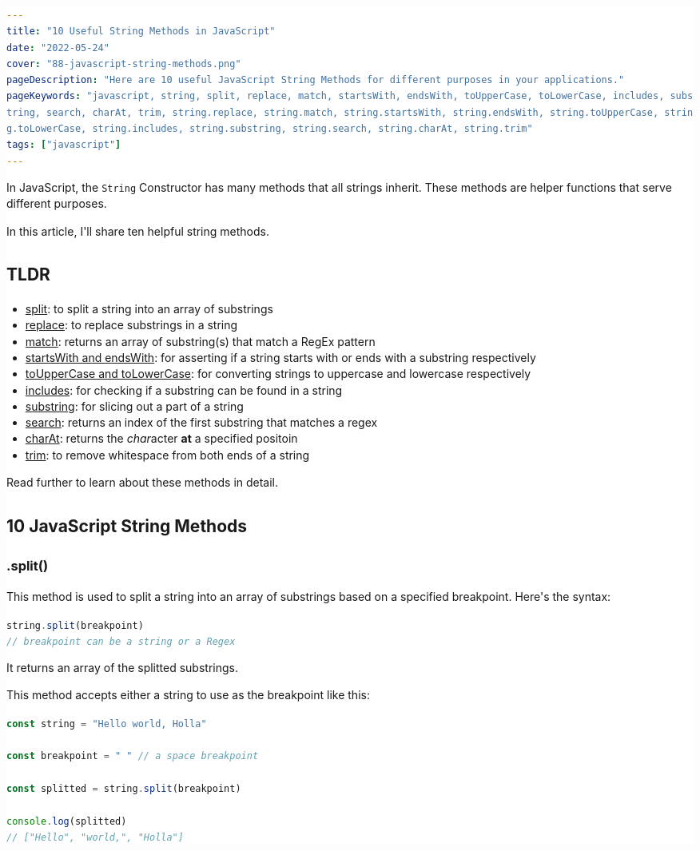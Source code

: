 ```yaml
---
title: "10 Useful String Methods in JavaScript"
date: "2022-05-24"
cover: "88-javascript-string-methods.png"
pageDescription: "Here are 10 useful JavaScript String Methods for different purposes in your applications."
pageKeywords: "javascript, string, split, replace, match, startsWith, endsWith, toUpperCase, toLowerCase, includes, substring, search, charAt, trim, string.replace, string.match, string.startsWith, string.endsWith, string.toUpperCase, string.toLowerCase, string.includes, string.substring, string.search, string.charAt, string.trim"
tags: ["javascript"]
---
```


In JavaScript, the `String` Constructor has many methods that all strings inherit. These methods are helper functions that serve different purposes.

In this article, I'll share ten helpful string methods.

## TLDR

- [split](#split): to split a string into an array of substrings
- [replace](#replace): to replace substrings in a string
- [match](#match): returns an array of substring(s) that match a RegEx pattern
- [startsWith and endsWith](#startswith-and-#endswith): for asserting if a string starts with or ends with a substring respectively
- [toUpperCase and toLowerCase](#touppercase-and-tolowercase): for converting strings to uppercase and lowercase respectively
- [includes](#includes): for checking if a substring can be found in a string
- [substring](#substring): for slicing out a part of a string
- [search](#search): returns an index of the first substring that matches a regex
- [charAt](#charat): returns the *char*acter **at** a specified positoin
- [trim](#trim): to remove whitespace from both ends of a string

Read further to learn about these methods in detail.

## 10 JavaScript String Methods

### .split()

This method is used to split a string into an array of substrings based on a specified breakpoint. Here's the syntax:

```js
string.split(breakpoint)
// breakpoint can be a string or a Regex
```

It returns an array of the splitted substrings.

This method accepts either a string to use as the breakpoint like this:

```js
const string = "Hello world, Holla"

const breakpoint = " " // a space breakpoint

const splitted = string.split(breakpoint)

console.log(splitted)
// ["Hello", "world,", "Holla"]
```
